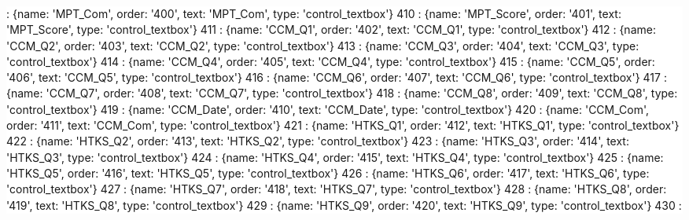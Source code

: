 : 
{name: 'MPT_Com', order: '400', text: 'MPT_Com', type: 'control_textbox'}
410
: 
{name: 'MPT_Score', order: '401', text: 'MPT_Score', type: 'control_textbox'}
411
: 
{name: 'CCM_Q1', order: '402', text: 'CCM_Q1', type: 'control_textbox'}
412
: 
{name: 'CCM_Q2', order: '403', text: 'CCM_Q2', type: 'control_textbox'}
413
: 
{name: 'CCM_Q3', order: '404', text: 'CCM_Q3', type: 'control_textbox'}
414
: 
{name: 'CCM_Q4', order: '405', text: 'CCM_Q4', type: 'control_textbox'}
415
: 
{name: 'CCM_Q5', order: '406', text: 'CCM_Q5', type: 'control_textbox'}
416
: 
{name: 'CCM_Q6', order: '407', text: 'CCM_Q6', type: 'control_textbox'}
417
: 
{name: 'CCM_Q7', order: '408', text: 'CCM_Q7', type: 'control_textbox'}
418
: 
{name: 'CCM_Q8', order: '409', text: 'CCM_Q8', type: 'control_textbox'}
419
: 
{name: 'CCM_Date', order: '410', text: 'CCM_Date', type: 'control_textbox'}
420
: 
{name: 'CCM_Com', order: '411', text: 'CCM_Com', type: 'control_textbox'}
421
: 
{name: 'HTKS_Q1', order: '412', text: 'HTKS_Q1', type: 'control_textbox'}
422
: 
{name: 'HTKS_Q2', order: '413', text: 'HTKS_Q2', type: 'control_textbox'}
423
: 
{name: 'HTKS_Q3', order: '414', text: 'HTKS_Q3', type: 'control_textbox'}
424
: 
{name: 'HTKS_Q4', order: '415', text: 'HTKS_Q4', type: 'control_textbox'}
425
: 
{name: 'HTKS_Q5', order: '416', text: 'HTKS_Q5', type: 'control_textbox'}
426
: 
{name: 'HTKS_Q6', order: '417', text: 'HTKS_Q6', type: 'control_textbox'}
427
: 
{name: 'HTKS_Q7', order: '418', text: 'HTKS_Q7', type: 'control_textbox'}
428
: 
{name: 'HTKS_Q8', order: '419', text: 'HTKS_Q8', type: 'control_textbox'}
429
: 
{name: 'HTKS_Q9', order: '420', text: 'HTKS_Q9', type: 'control_textbox'}
430
: 